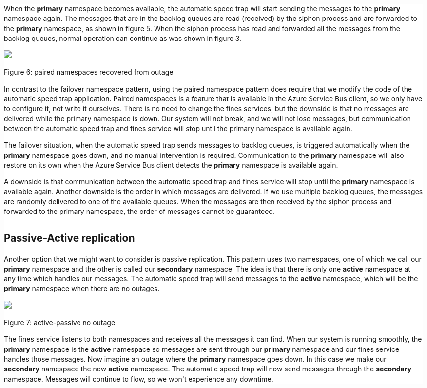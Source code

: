 When the **primary** namespace becomes available, the automatic speed
trap will start sending the messages to the **primary** namespace again.
The messages that are in the backlog queues are read (received) by the
siphon process and are forwarded to the **primary** namespace, as shown
in figure 5. When the siphon process has read and forwarded all the
messages from the backlog queues, normal operation can continue as was
shown in figure 3.

![](./media/image6.png)

Figure 6: paired namespaces recovered from outage

In contrast to the failover namespace pattern, using the paired
namespace pattern does require that we modify the code of the automatic
speed trap application. Paired namespaces is a feature that is available
in the Azure Service Bus client, so we only have to configure it, not
write it ourselves. There is no need to change the fines services, but
the downside is that no messages are delivered while the primary
namespace is down. Our system will not break, and we will not lose
messages, but communication between the automatic speed trap and fines
service will stop until the primary namespace is available again.

The failover situation, when the automatic speed trap sends messages to
backlog queues, is triggered automatically when the **primary**
namespace goes down, and no manual intervention is required.
Communication to the **primary** namespace will also restore on its own
when the Azure Service Bus client detects the **primary** namespace is
available again.

A downside is that communication between the automatic speed trap and
fines service will stop until the **primary** namespace is available
again. Another downside is the order in which messages are delivered. If
we use multiple backlog queues, the messages are randomly delivered to
one of the available queues. When the messages are then received by the
siphon process and forwarded to the primary namespace, the order of
messages cannot be guaranteed.

## Passive-Active replication

Another option that we might want to consider is passive replication.
This pattern uses two namespaces, one of which we call our **primary**
namespace and the other is called our **secondary** namespace. The idea
is that there is only one **active** namespace at any time which handles
our messages. The automatic speed trap will send messages to the
**active** namespace, which will be the **primary** namespace when there
are no outages.

![](./media/image7.png)

Figure 7: active-passive no outage

The fines service listens to both namespaces and receives all the
messages it can find. When our system is running smoothly, the
**primary** namespace is the **active** namespace so messages are sent
through our **primary** namespace and our fines service handles those
messages. Now imagine an outage where the **primary** namespace goes
down. In this case we make our **secondary** namespace the new
**active** namespace. The automatic speed trap will now send messages
through the **secondary** namespace. Messages will continue to flow, so
we won't experience any downtime.
